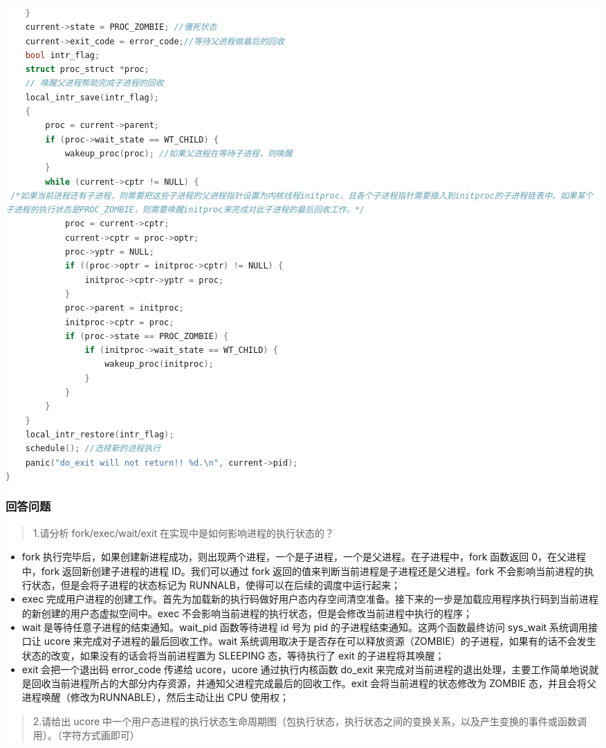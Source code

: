 ```c
    }
    current->state = PROC_ZOMBIE; //僵死状态
    current->exit_code = error_code;//等待父进程做最后的回收
    bool intr_flag;
    struct proc_struct *proc;
    // 唤醒父进程帮助完成子进程的回收
    local_intr_save(intr_flag);
    {
        proc = current->parent;
        if (proc->wait_state == WT_CHILD) {
            wakeup_proc(proc); //如果父进程在等待子进程，则唤醒
        }
        while (current->cptr != NULL) {
 /*如果当前进程还有子进程，则需要把这些子进程的父进程指针设置为内核线程initproc，且各个子进程指针需要插入到initproc的子进程链表中。如果某个子进程的执行状态是PROC_ZOMBIE，则需要唤醒initproc来完成对此子进程的最后回收工作。*/
            proc = current->cptr;
            current->cptr = proc->optr;         
            proc->yptr = NULL;
            if ((proc->optr = initproc->cptr) != NULL) {
                initproc->cptr->yptr = proc;
            }
            proc->parent = initproc;
            initproc->cptr = proc;
            if (proc->state == PROC_ZOMBIE) {
                if (initproc->wait_state == WT_CHILD) {
                    wakeup_proc(initproc);
                }
            }
        }
    }
    local_intr_restore(intr_flag);
    schedule(); //选择新的进程执行
    panic("do_exit will not return!! %d.\n", current->pid);
}
```

### 回答问题

> 1.请分析 fork/exec/wait/exit 在实现中是如何影响进程的执行状态的？

- fork 执行完毕后，如果创建新进程成功，则出现两个进程，一个是子进程，一个是父进程。在子进程中，fork 函数返回 0，在父进程中，fork 返回新创建子进程的进程 ID。我们可以通过 fork 返回的值来判断当前进程是子进程还是父进程。fork 不会影响当前进程的执行状态，但是会将子进程的状态标记为 RUNNALB，使得可以在后续的调度中运行起来；
- exec 完成用户进程的创建工作。首先为加载新的执行码做好用户态内存空间清空准备。接下来的一步是加载应用程序执行码到当前进程的新创建的用户态虚拟空间中。exec 不会影响当前进程的执行状态，但是会修改当前进程中执行的程序；
- wait 是等待任意子进程的结束通知。wait_pid 函数等待进程 id 号为 pid 的子进程结束通知。这两个函数最终访问 sys_wait 系统调用接口让 ucore 来完成对子进程的最后回收工作。wait 系统调用取决于是否存在可以释放资源（ZOMBIE）的子进程，如果有的话不会发生状态的改变，如果没有的话会将当前进程置为 SLEEPING 态，等待执行了 exit 的子进程将其唤醒；
- exit 会把一个退出码 error_code 传递给 ucore，ucore 通过执行内核函数 do_exit 来完成对当前进程的退出处理，主要工作简单地说就是回收当前进程所占的大部分内存资源，并通知父进程完成最后的回收工作。exit 会将当前进程的状态修改为 ZOMBIE 态，并且会将父进程唤醒（修改为RUNNABLE），然后主动让出 CPU 使用权；

> 2.请给出 ucore 中一个用户态进程的执行状态生命周期图（包执行状态，执行状态之间的变换关系，以及产生变换的事件或函数调用）。（字符方式画即可）
